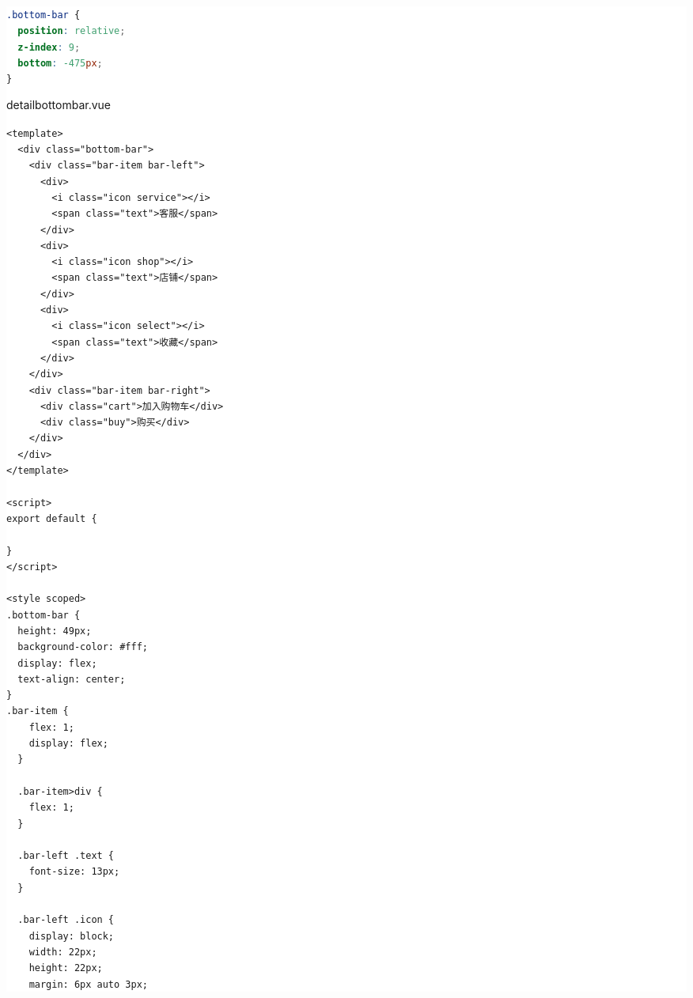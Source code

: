 ```css
.bottom-bar {
  position: relative;
  z-index: 9;
  bottom: -475px;
}
```

detailbottombar.vue

```vue
<template>
  <div class="bottom-bar">
    <div class="bar-item bar-left">
      <div>
        <i class="icon service"></i>
        <span class="text">客服</span>
      </div>
      <div>
        <i class="icon shop"></i>
        <span class="text">店铺</span>
      </div>
      <div>
        <i class="icon select"></i>
        <span class="text">收藏</span>
      </div>
    </div>
    <div class="bar-item bar-right">
      <div class="cart">加入购物车</div>
      <div class="buy">购买</div>
    </div>
  </div>
</template>

<script>
export default {

}
</script>

<style scoped>
.bottom-bar {
  height: 49px;
  background-color: #fff;
  display: flex;
  text-align: center;
}
.bar-item {
    flex: 1;
    display: flex;
  }

  .bar-item>div {
    flex: 1;
  }

  .bar-left .text {
    font-size: 13px;
  }

  .bar-left .icon {
    display: block;
    width: 22px;
    height: 22px;
    margin: 6px auto 3px;
```